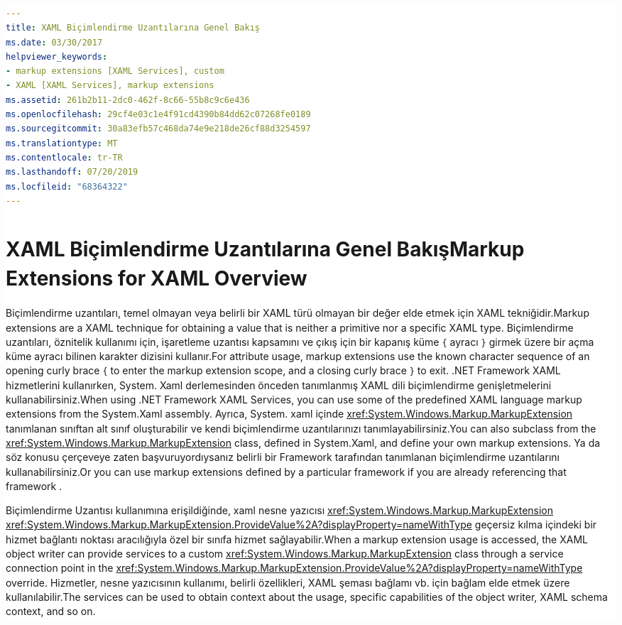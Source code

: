```yaml
---
title: XAML Biçimlendirme Uzantılarına Genel Bakış
ms.date: 03/30/2017
helpviewer_keywords:
- markup extensions [XAML Services], custom
- XAML [XAML Services], markup extensions
ms.assetid: 261b2b11-2dc0-462f-8c66-55b8c9c6e436
ms.openlocfilehash: 29cf4e03c1e4f91cd4390b84dd62c07268fe0189
ms.sourcegitcommit: 30a83efb57c468da74e9e218de26cf88d3254597
ms.translationtype: MT
ms.contentlocale: tr-TR
ms.lasthandoff: 07/20/2019
ms.locfileid: "68364322"
---
```

# <a name="markup-extensions-for-xaml-overview"></a><span data-ttu-id="05129-102">XAML Biçimlendirme Uzantılarına Genel Bakış</span><span class="sxs-lookup"><span data-stu-id="05129-102">Markup Extensions for XAML Overview</span></span>
<span data-ttu-id="05129-103">Biçimlendirme uzantıları, temel olmayan veya belirli bir XAML türü olmayan bir değer elde etmek için XAML tekniğidir.</span><span class="sxs-lookup"><span data-stu-id="05129-103">Markup extensions are a XAML technique for obtaining a value that is neither a primitive nor a specific XAML type.</span></span> <span data-ttu-id="05129-104">Biçimlendirme uzantıları, öznitelik kullanımı için, işaretleme uzantısı kapsamını ve çıkış için bir kapanış küme `{` ayracı `}` girmek üzere bir açma küme ayracı bilinen karakter dizisini kullanır.</span><span class="sxs-lookup"><span data-stu-id="05129-104">For attribute usage, markup extensions use the known character sequence of an opening curly brace `{` to enter the markup extension scope, and a closing curly brace `}` to exit.</span></span> <span data-ttu-id="05129-105">.NET Framework XAML hizmetlerini kullanırken, System. Xaml derlemesinden önceden tanımlanmış XAML dili biçimlendirme genişletmelerini kullanabilirsiniz.</span><span class="sxs-lookup"><span data-stu-id="05129-105">When using .NET Framework XAML Services, you can use some of the predefined XAML language markup extensions from the System.Xaml assembly.</span></span> <span data-ttu-id="05129-106">Ayrıca, System. xaml içinde <xref:System.Windows.Markup.MarkupExtension> tanımlanan sınıftan alt sınıf oluşturabilir ve kendi biçimlendirme uzantılarınızı tanımlayabilirsiniz.</span><span class="sxs-lookup"><span data-stu-id="05129-106">You can also subclass from the <xref:System.Windows.Markup.MarkupExtension> class, defined in System.Xaml, and define your own markup extensions.</span></span> <span data-ttu-id="05129-107">Ya da söz konusu çerçeveye zaten başvuruyordıysanız belirli bir Framework tarafından tanımlanan biçimlendirme uzantılarını kullanabilirsiniz.</span><span class="sxs-lookup"><span data-stu-id="05129-107">Or you can use markup extensions defined by a particular framework if you are already referencing that framework .</span></span>  
  
 <span data-ttu-id="05129-108">Biçimlendirme Uzantısı kullanımına erişildiğinde, xaml nesne yazıcısı <xref:System.Windows.Markup.MarkupExtension> <xref:System.Windows.Markup.MarkupExtension.ProvideValue%2A?displayProperty=nameWithType> geçersiz kılma içindeki bir hizmet bağlantı noktası aracılığıyla özel bir sınıfa hizmet sağlayabilir.</span><span class="sxs-lookup"><span data-stu-id="05129-108">When a markup extension usage is accessed, the XAML object writer can provide services to a custom <xref:System.Windows.Markup.MarkupExtension> class through a service connection point in the <xref:System.Windows.Markup.MarkupExtension.ProvideValue%2A?displayProperty=nameWithType> override.</span></span> <span data-ttu-id="05129-109">Hizmetler, nesne yazıcısının kullanımı, belirli özellikleri, XAML şeması bağlamı vb. için bağlam elde etmek üzere kullanılabilir.</span><span class="sxs-lookup"><span data-stu-id="05129-109">The services can be used to obtain context about the usage, specific capabilities of the object writer, XAML schema context, and so on.</span></span>  
  